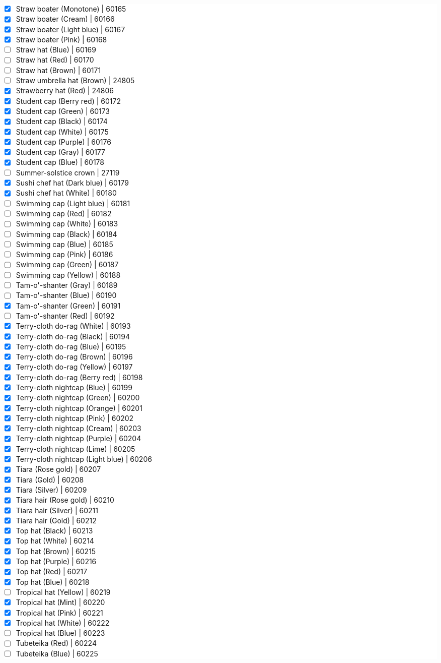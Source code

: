 - [x] Straw boater (Monotone) | 60165
- [x] Straw boater (Cream) | 60166
- [x] Straw boater (Light blue) | 60167
- [x] Straw boater (Pink) | 60168
- [ ] Straw hat (Blue) | 60169
- [ ] Straw hat (Red) | 60170
- [ ] Straw hat (Brown) | 60171
- [ ] Straw umbrella hat (Brown) | 24805
- [x] Strawberry hat (Red) | 24806
- [x] Student cap (Berry red) | 60172
- [x] Student cap (Green) | 60173
- [x] Student cap (Black) | 60174
- [x] Student cap (White) | 60175
- [x] Student cap (Purple) | 60176
- [x] Student cap (Gray) | 60177
- [x] Student cap (Blue) | 60178
- [ ] Summer-solstice crown | 27119
- [x] Sushi chef hat (Dark blue) | 60179
- [x] Sushi chef hat (White) | 60180
- [ ] Swimming cap (Light blue) | 60181
- [ ] Swimming cap (Red) | 60182
- [ ] Swimming cap (White) | 60183
- [ ] Swimming cap (Black) | 60184
- [ ] Swimming cap (Blue) | 60185
- [ ] Swimming cap (Pink) | 60186
- [ ] Swimming cap (Green) | 60187
- [ ] Swimming cap (Yellow) | 60188
- [ ] Tam-o'-shanter (Gray) | 60189
- [ ] Tam-o'-shanter (Blue) | 60190
- [x] Tam-o'-shanter (Green) | 60191
- [ ] Tam-o'-shanter (Red) | 60192
- [x] Terry-cloth do-rag (White) | 60193
- [x] Terry-cloth do-rag (Black) | 60194
- [x] Terry-cloth do-rag (Blue) | 60195
- [x] Terry-cloth do-rag (Brown) | 60196
- [x] Terry-cloth do-rag (Yellow) | 60197
- [x] Terry-cloth do-rag (Berry red) | 60198
- [x] Terry-cloth nightcap (Blue) | 60199
- [x] Terry-cloth nightcap (Green) | 60200
- [x] Terry-cloth nightcap (Orange) | 60201
- [x] Terry-cloth nightcap (Pink) | 60202
- [x] Terry-cloth nightcap (Cream) | 60203
- [x] Terry-cloth nightcap (Purple) | 60204
- [x] Terry-cloth nightcap (Lime) | 60205
- [x] Terry-cloth nightcap (Light blue) | 60206
- [x] Tiara (Rose gold) | 60207
- [x] Tiara (Gold) | 60208
- [x] Tiara (Silver) | 60209
- [x] Tiara hair (Rose gold) | 60210
- [x] Tiara hair (Silver) | 60211
- [x] Tiara hair (Gold) | 60212
- [x] Top hat (Black) | 60213
- [x] Top hat (White) | 60214
- [x] Top hat (Brown) | 60215
- [x] Top hat (Purple) | 60216
- [x] Top hat (Red) | 60217
- [x] Top hat (Blue) | 60218
- [ ] Tropical hat (Yellow) | 60219
- [x] Tropical hat (Mint) | 60220
- [x] Tropical hat (Pink) | 60221
- [x] Tropical hat (White) | 60222
- [ ] Tropical hat (Blue) | 60223
- [ ] Tubeteika (Red) | 60224
- [ ] Tubeteika (Blue) | 60225